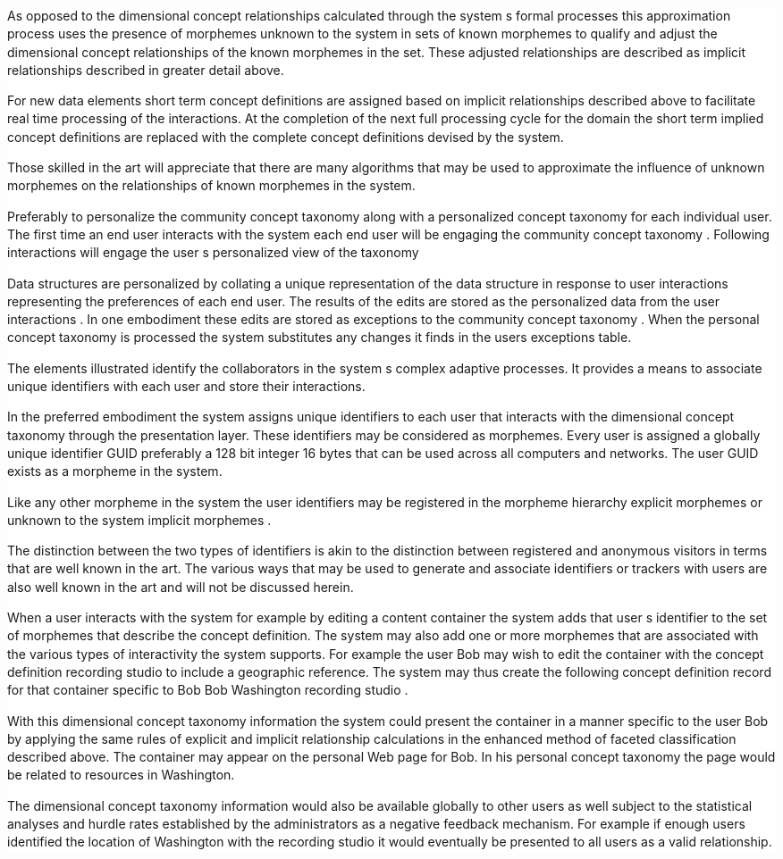As opposed to the dimensional concept relationships calculated through the system s formal processes this approximation process uses the presence of morphemes unknown to the system in sets of known morphemes to qualify and adjust the dimensional concept relationships of the known morphemes in the set. These adjusted relationships are described as implicit relationships described in greater detail above.

For new data elements short term concept definitions are assigned based on implicit relationships described above to facilitate real time processing of the interactions. At the completion of the next full processing cycle for the domain the short term implied concept definitions are replaced with the complete concept definitions devised by the system.

Those skilled in the art will appreciate that there are many algorithms that may be used to approximate the influence of unknown morphemes on the relationships of known morphemes in the system.

Preferably to personalize the community concept taxonomy along with a personalized concept taxonomy for each individual user. The first time an end user interacts with the system each end user will be engaging the community concept taxonomy . Following interactions will engage the user s personalized view of the taxonomy

Data structures are personalized by collating a unique representation of the data structure in response to user interactions representing the preferences of each end user. The results of the edits are stored as the personalized data from the user interactions . In one embodiment these edits are stored as exceptions to the community concept taxonomy . When the personal concept taxonomy is processed the system substitutes any changes it finds in the users exceptions table.

The elements illustrated identify the collaborators in the system s complex adaptive processes. It provides a means to associate unique identifiers with each user and store their interactions.

In the preferred embodiment the system assigns unique identifiers to each user that interacts with the dimensional concept taxonomy through the presentation layer. These identifiers may be considered as morphemes. Every user is assigned a globally unique identifier GUID preferably a 128 bit integer 16 bytes that can be used across all computers and networks. The user GUID exists as a morpheme in the system.

Like any other morpheme in the system the user identifiers may be registered in the morpheme hierarchy explicit morphemes or unknown to the system implicit morphemes .

The distinction between the two types of identifiers is akin to the distinction between registered and anonymous visitors in terms that are well known in the art. The various ways that may be used to generate and associate identifiers or trackers with users are also well known in the art and will not be discussed herein.

When a user interacts with the system for example by editing a content container the system adds that user s identifier to the set of morphemes that describe the concept definition. The system may also add one or more morphemes that are associated with the various types of interactivity the system supports. For example the user Bob may wish to edit the container with the concept definition recording studio to include a geographic reference. The system may thus create the following concept definition record for that container specific to Bob Bob Washington recording studio .

With this dimensional concept taxonomy information the system could present the container in a manner specific to the user Bob by applying the same rules of explicit and implicit relationship calculations in the enhanced method of faceted classification described above. The container may appear on the personal Web page for Bob. In his personal concept taxonomy the page would be related to resources in Washington.

The dimensional concept taxonomy information would also be available globally to other users as well subject to the statistical analyses and hurdle rates established by the administrators as a negative feedback mechanism. For example if enough users identified the location of Washington with the recording studio it would eventually be presented to all users as a valid relationship.
